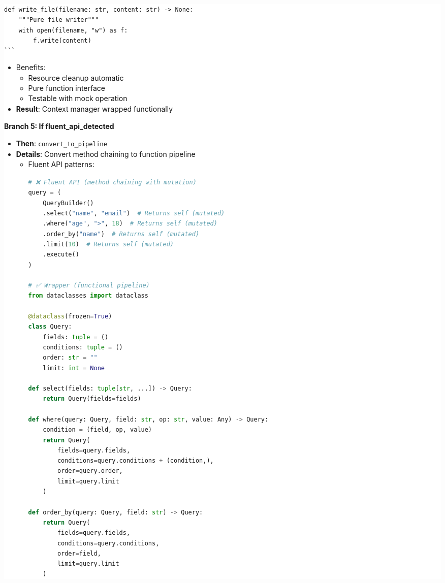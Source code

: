     def write_file(filename: str, content: str) -> None:
        """Pure file writer"""
        with open(filename, "w") as f:
            f.write(content)
    ```
  - Benefits:
    - Resource cleanup automatic
    - Pure function interface
    - Testable with mock operation
- **Result**: Context manager wrapped functionally

**Branch 5: If fluent_api_detected**
- **Then**: `convert_to_pipeline`
- **Details**: Convert method chaining to function pipeline
  - Fluent API patterns:
    ```python
    # ❌ Fluent API (method chaining with mutation)
    query = (
        QueryBuilder()
        .select("name", "email")  # Returns self (mutated)
        .where("age", ">", 18)  # Returns self (mutated)
        .order_by("name")  # Returns self (mutated)
        .limit(10)  # Returns self (mutated)
        .execute()
    )

    # ✅ Wrapper (functional pipeline)
    from dataclasses import dataclass

    @dataclass(frozen=True)
    class Query:
        fields: tuple = ()
        conditions: tuple = ()
        order: str = ""
        limit: int = None

    def select(fields: tuple[str, ...]) -> Query:
        return Query(fields=fields)

    def where(query: Query, field: str, op: str, value: Any) -> Query:
        condition = (field, op, value)
        return Query(
            fields=query.fields,
            conditions=query.conditions + (condition,),
            order=query.order,
            limit=query.limit
        )

    def order_by(query: Query, field: str) -> Query:
        return Query(
            fields=query.fields,
            conditions=query.conditions,
            order=field,
            limit=query.limit
        )
